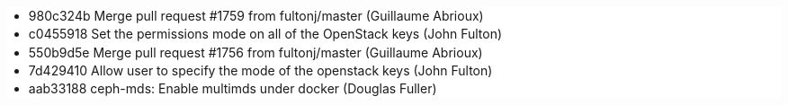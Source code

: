 * 980c324b Merge pull request #1759 from fultonj/master (Guillaume Abrioux)
* c0455918 Set the permissions mode on all of the OpenStack keys (John Fulton)
* 550b9d5e Merge pull request #1756 from fultonj/master (Guillaume Abrioux)
* 7d429410 Allow user to specify the mode of the openstack keys (John Fulton)
* aab33188 ceph-mds: Enable multimds under docker (Douglas Fuller)